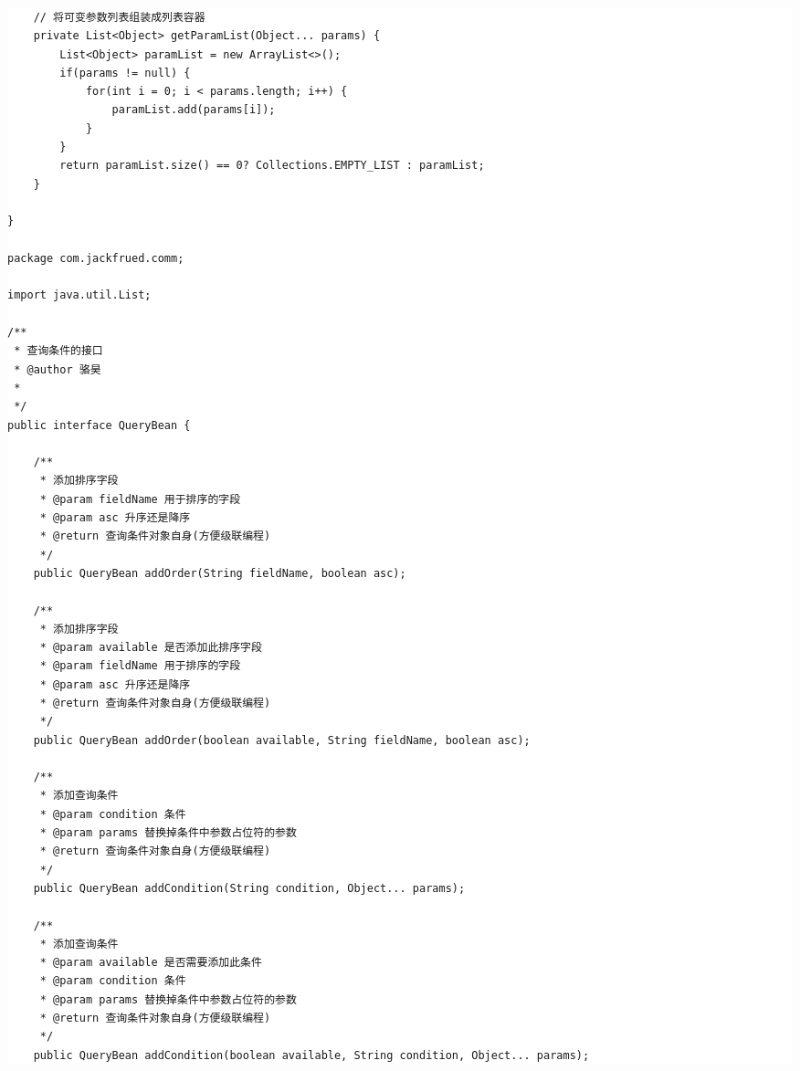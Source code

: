         // 将可变参数列表组装成列表容器
        private List<Object> getParamList(Object... params) {
            List<Object> paramList = new ArrayList<>();
            if(params != null) {
                for(int i = 0; i < params.length; i++) {
                    paramList.add(params[i]);
                }
            }
            return paramList.size() == 0? Collections.EMPTY_LIST : paramList;
        }

    }

    package com.jackfrued.comm;

    import java.util.List;

    /**
     * 查询条件的接口
     * @author 骆昊
     *
     */
    public interface QueryBean {

        /**
         * 添加排序字段
         * @param fieldName 用于排序的字段
         * @param asc 升序还是降序
         * @return 查询条件对象自身(方便级联编程)
         */
        public QueryBean addOrder(String fieldName, boolean asc);

        /**
         * 添加排序字段
         * @param available 是否添加此排序字段
         * @param fieldName 用于排序的字段
         * @param asc 升序还是降序
         * @return 查询条件对象自身(方便级联编程)
         */
        public QueryBean addOrder(boolean available, String fieldName, boolean asc);

        /**
         * 添加查询条件
         * @param condition 条件
         * @param params 替换掉条件中参数占位符的参数
         * @return 查询条件对象自身(方便级联编程)
         */
        public QueryBean addCondition(String condition, Object... params);

        /**
         * 添加查询条件
         * @param available 是否需要添加此条件
         * @param condition 条件
         * @param params 替换掉条件中参数占位符的参数
         * @return 查询条件对象自身(方便级联编程)
         */
        public QueryBean addCondition(boolean available, String condition, Object... params);
